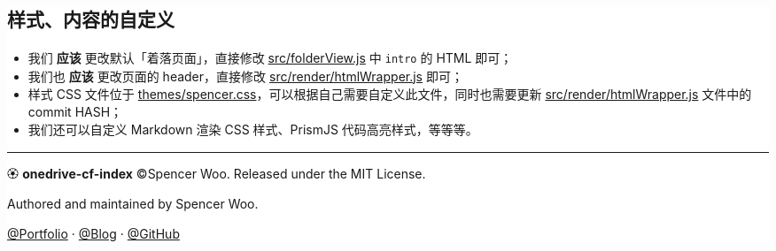 ## 样式、内容的自定义

- 我们 **应该** 更改默认「着落页面」，直接修改 [src/folderView.js](src/folderView.js#L51-L55) 中 `intro` 的 HTML 即可；
- 我们也 **应该** 更改页面的 header，直接修改 [src/render/htmlWrapper.js](src/render/htmlWrapper.js#L24) 即可；
- 样式 CSS 文件位于 [themes/spencer.css](themes/spencer.css)，可以根据自己需要自定义此文件，同时也需要更新 [src/render/htmlWrapper.js](src/render/htmlWrapper.js#L3) 文件中的 commit HASH；
- 我们还可以自定义 Markdown 渲染 CSS 样式、PrismJS 代码高亮样式，等等等。

---

🏵 **onedrive-cf-index** ©Spencer Woo. Released under the MIT License.

Authored and maintained by Spencer Woo.

[@Portfolio](https://spencerwoo.com/) · [@Blog](https://blog.spencerwoo.com/) · [@GitHub](https://github.com/spencerwooo)
